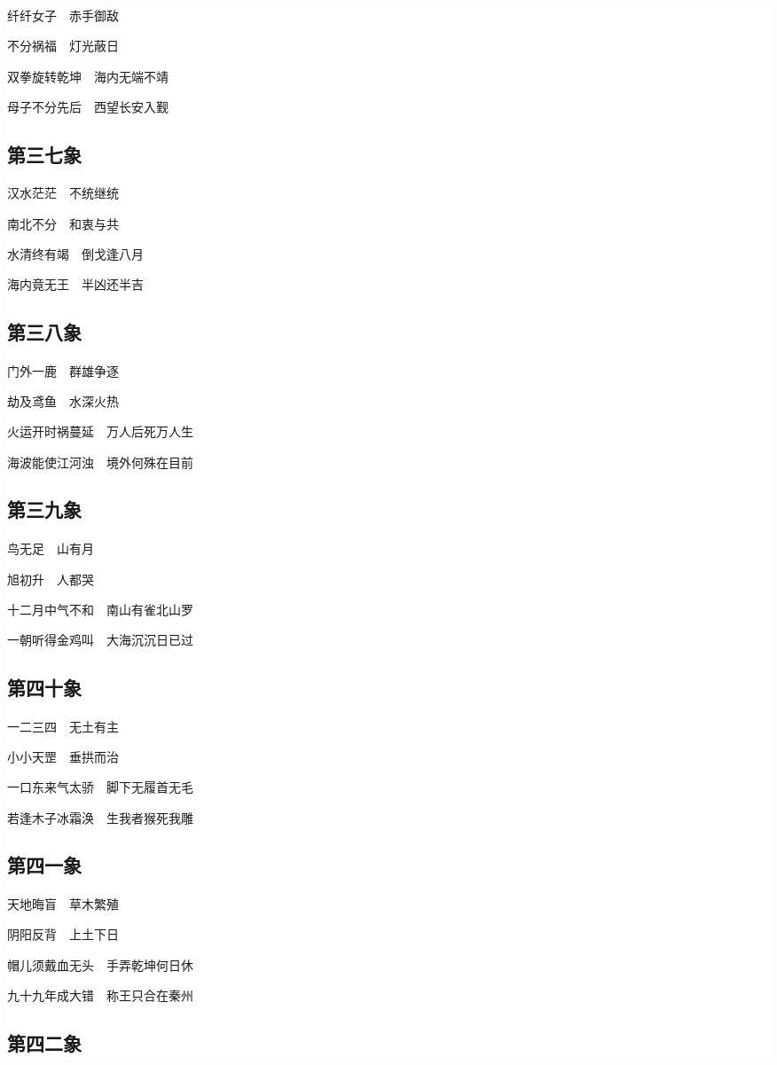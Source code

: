 纤纤女子　赤手御敌

不分祸福　灯光蔽日

双拳旋转乾坤　海内无端不靖

母子不分先后　西望长安入觐

## 第三七象

汉水茫茫　不统继统

南北不分　和衷与共

水清终有竭　倒戈逢八月

海内竟无王　半凶还半吉

## 第三八象

门外一鹿　群雄争逐

劫及鸢鱼　水深火热

火运开时祸蔓延　万人后死万人生

海波能使江河浊　境外何殊在目前

## 第三九象

鸟无足　山有月

旭初升　人都哭

十二月中气不和　南山有雀北山罗

一朝听得金鸡叫　大海沉沉日已过

## 第四十象

一二三四　无土有主

小小天罡　垂拱而治

一口东来气太骄　脚下无履首无毛

若逢木子冰霜涣　生我者猴死我雕

## 第四一象

天地晦盲　草木繁殖

阴阳反背　上土下日

帽儿须戴血无头　手弄乾坤何日休

九十九年成大错　称王只合在秦州

## 第四二象
